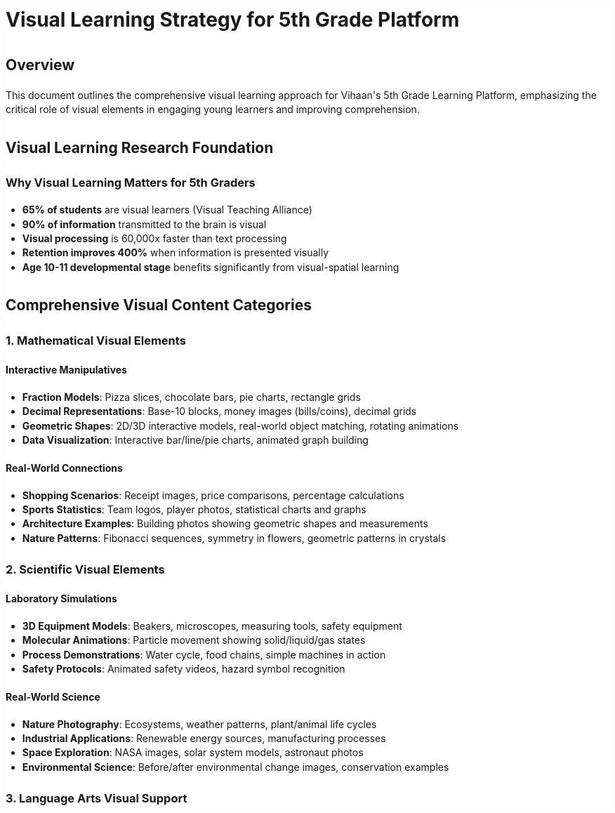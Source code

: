 # Visual Learning Strategy for 5th Grade Platform

## Overview
This document outlines the comprehensive visual learning approach for Vihaan's 5th Grade Learning Platform, emphasizing the critical role of visual elements in engaging young learners and improving comprehension.

## Visual Learning Research Foundation

### Why Visual Learning Matters for 5th Graders
- **65% of students** are visual learners (Visual Teaching Alliance)
- **90% of information** transmitted to the brain is visual
- **Visual processing** is 60,000x faster than text processing
- **Retention improves 400%** when information is presented visually
- **Age 10-11 developmental stage** benefits significantly from visual-spatial learning

## Comprehensive Visual Content Categories

### 1. Mathematical Visual Elements

#### Interactive Manipulatives
- **Fraction Models**: Pizza slices, chocolate bars, pie charts, rectangle grids
- **Decimal Representations**: Base-10 blocks, money images (bills/coins), decimal grids
- **Geometric Shapes**: 2D/3D interactive models, real-world object matching, rotating animations
- **Data Visualization**: Interactive bar/line/pie charts, animated graph building

#### Real-World Connections
- **Shopping Scenarios**: Receipt images, price comparisons, percentage calculations
- **Sports Statistics**: Team logos, player photos, statistical charts and graphs
- **Architecture Examples**: Building photos showing geometric shapes and measurements
- **Nature Patterns**: Fibonacci sequences, symmetry in flowers, geometric patterns in crystals

### 2. Scientific Visual Elements

#### Laboratory Simulations
- **3D Equipment Models**: Beakers, microscopes, measuring tools, safety equipment
- **Molecular Animations**: Particle movement showing solid/liquid/gas states
- **Process Demonstrations**: Water cycle, food chains, simple machines in action
- **Safety Protocols**: Animated safety videos, hazard symbol recognition

#### Real-World Science
- **Nature Photography**: Ecosystems, weather patterns, plant/animal life cycles
- **Industrial Applications**: Renewable energy sources, manufacturing processes
- **Space Exploration**: NASA images, solar system models, astronaut photos
- **Environmental Science**: Before/after environmental change images, conservation examples

### 3. Language Arts Visual Support
